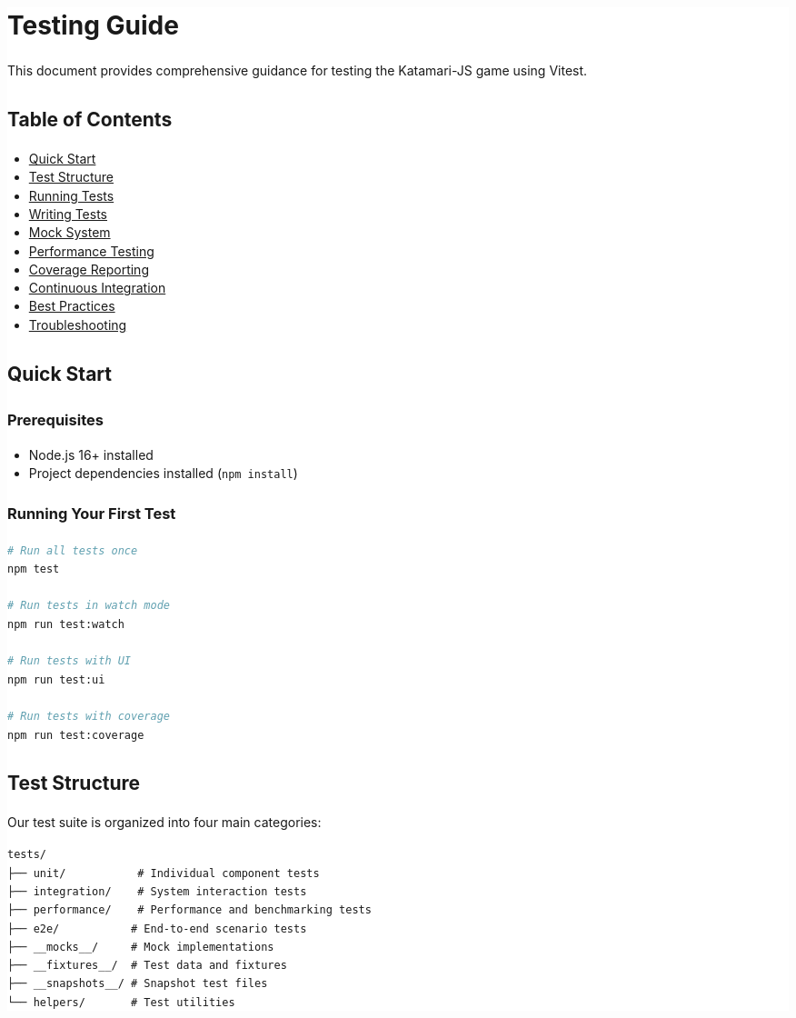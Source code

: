# Testing Guide

This document provides comprehensive guidance for testing the Katamari-JS game using Vitest.

## Table of Contents

- [Quick Start](#quick-start)
- [Test Structure](#test-structure)
- [Running Tests](#running-tests)
- [Writing Tests](#writing-tests)
- [Mock System](#mock-system)
- [Performance Testing](#performance-testing)
- [Coverage Reporting](#coverage-reporting)
- [Continuous Integration](#continuous-integration)
- [Best Practices](#best-practices)
- [Troubleshooting](#troubleshooting)

## Quick Start

### Prerequisites

- Node.js 16+ installed
- Project dependencies installed (`npm install`)

### Running Your First Test

```bash
# Run all tests once
npm test

# Run tests in watch mode
npm run test:watch

# Run tests with UI
npm run test:ui

# Run tests with coverage
npm run test:coverage
```

## Test Structure

Our test suite is organized into four main categories:

```
tests/
├── unit/           # Individual component tests
├── integration/    # System interaction tests  
├── performance/    # Performance and benchmarking tests
├── e2e/           # End-to-end scenario tests
├── __mocks__/     # Mock implementations
├── __fixtures__/  # Test data and fixtures
├── __snapshots__/ # Snapshot test files
└── helpers/       # Test utilities
```
